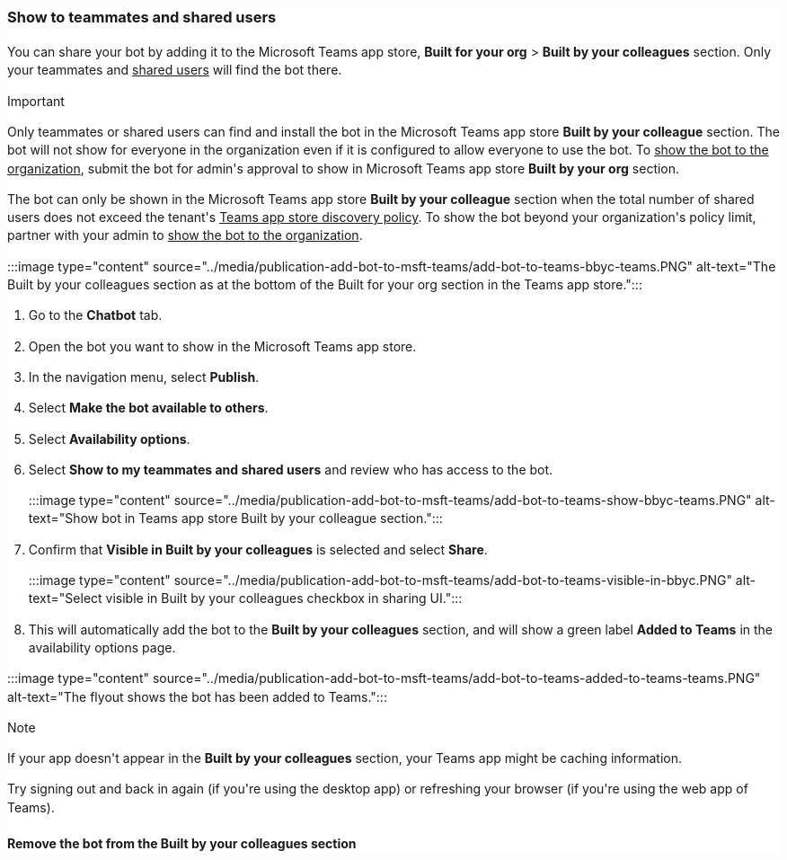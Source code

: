### Show to teammates and shared users

You can share your bot by adding it to the Microsoft Teams app store, **Built for your org** > **Built by your colleagues** section. Only your teammates and [shared users](admin-share-bots-teams.md) will find the bot there.

> [!IMPORTANT]
> Only teammates or shared users can find and install the bot in the Microsoft Teams app store **Built by your colleague** section. The bot will not show for everyone in the organization even if it is configured to allow everyone to use the bot. To [show the bot to the organization](publication-add-bot-to-microsoft-teams-teams.md#show-to-the-organization), submit the bot for admin's approval to show in Microsoft Teams app store **Built by your org** section.
>
> The bot can only be shown in the Microsoft Teams app store **Built by your colleague** section when the total number of shared users does not exceed the tenant's [Teams app store discovery policy](/power-platform/admin/list-tenantsettings). To show the bot beyond your organization's policy limit, partner with your admin to [show the bot to the organization](#show-to-the-organization).

:::image type="content" source="../media/publication-add-bot-to-msft-teams/add-bot-to-teams-bbyc-teams.PNG" alt-text="The Built by your colleagues section as at the bottom of the Built for your org section in the Teams app store.":::

1. Go to the **Chatbot** tab.

1. Open the bot you want to show in the Microsoft Teams app store.

1. In the navigation menu, select **Publish**.

1. Select **Make the bot available to others**.

1. Select **Availability options**.

1. Select **Show to my teammates and shared users** and review who has access to the bot.

   :::image type="content" source="../media/publication-add-bot-to-msft-teams/add-bot-to-teams-show-bbyc-teams.PNG" alt-text="Show bot in Teams app store Built by your colleague section.":::

1. Confirm that **Visible in Built by your colleagues** is selected and select **Share**.

   :::image type="content" source="../media/publication-add-bot-to-msft-teams/add-bot-to-teams-visible-in-bbyc.PNG" alt-text="Select visible in Built by your colleagues checkbox in sharing UI.":::

1. This will automatically add the bot to the **Built by your colleagues** section, and will show a green label **Added to Teams** in the availability options page.

:::image type="content" source="../media/publication-add-bot-to-msft-teams/add-bot-to-teams-added-to-teams-teams.PNG" alt-text="The flyout shows the bot has been added to Teams.":::

> [!NOTE]
> If your app doesn't appear in the **Built by your colleagues** section, your Teams app might be caching information.
>
> Try signing out and back in again (if you're using the desktop app) or refreshing your browser (if you're using the web app of Teams).

#### Remove the bot from the Built by your colleagues section
